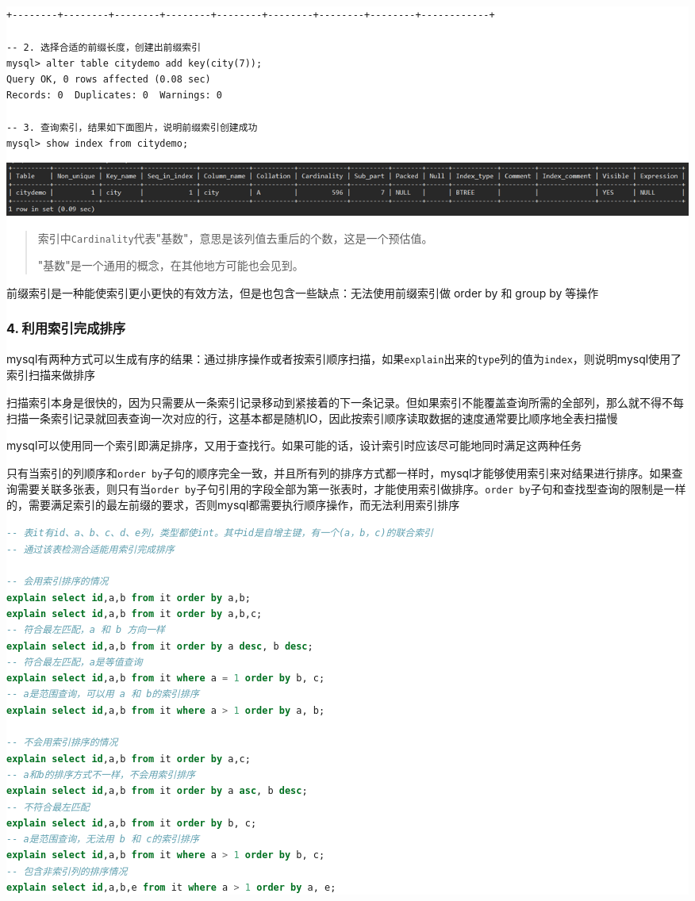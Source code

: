 ```mysql
+--------+--------+--------+--------+--------+--------+--------+--------+------------+

-- 2. 选择合适的前缀长度，创建出前缀索引
mysql> alter table citydemo add key(city(7));
Query OK, 0 rows affected (0.08 sec)
Records: 0  Duplicates: 0  Warnings: 0

-- 3. 查询索引，结果如下面图片，说明前缀索引创建成功
mysql> show index from citydemo;
```

![image-20200227230110238](pics/image-20200227230110238.png)

> 索引中`Cardinality`代表"基数"，意思是该列值去重后的个数，这是一个预估值。
>
> "基数"是一个通用的概念，在其他地方可能也会见到。

前缀索引是一种能使索引更小更快的有效方法，但是也包含一些缺点：无法使用前缀索引做 order by 和 group by 等操作

### 4. 利用索引完成排序

mysql有两种方式可以生成有序的结果：通过排序操作或者按索引顺序扫描，如果`explain`出来的`type`列的值为`index`，则说明mysql使用了索引扫描来做排序

扫描索引本身是很快的，因为只需要从一条索引记录移动到紧接着的下一条记录。但如果索引不能覆盖查询所需的全部列，那么就不得不每扫描一条索引记录就回表查询一次对应的行，这基本都是随机IO，因此按索引顺序读取数据的速度通常要比顺序地全表扫描慢

mysql可以使用同一个索引即满足排序，又用于查找行。如果可能的话，设计索引时应该尽可能地同时满足这两种任务

只有当索引的列顺序和`order by`子句的顺序完全一致，并且所有列的排序方式都一样时，mysql才能够使用索引来对结果进行排序。如果查询需要关联多张表，则只有当`order by`子句引用的字段全部为第一张表时，才能使用索引做排序。`order by`子句和查找型查询的限制是一样的，需要满足索引的最左前缀的要求，否则mysql都需要执行顺序操作，而无法利用索引排序

```sql
-- 表it有id、a、b、c、d、e列，类型都使int。其中id是自增主键，有一个(a，b，c)的联合索引
-- 通过该表检测合适能用索引完成排序

-- 会用索引排序的情况
explain select id,a,b from it order by a,b;
explain select id,a,b from it order by a,b,c;
-- 符合最左匹配，a 和 b 方向一样
explain select id,a,b from it order by a desc, b desc;
-- 符合最左匹配，a是等值查询
explain select id,a,b from it where a = 1 order by b, c;
-- a是范围查询，可以用 a 和 b的索引排序
explain select id,a,b from it where a > 1 order by a, b;

-- 不会用索引排序的情况
explain select id,a,b from it order by a,c;
-- a和b的排序方式不一样，不会用索引排序
explain select id,a,b from it order by a asc, b desc;
-- 不符合最左匹配
explain select id,a,b from it order by b, c;
-- a是范围查询，无法用 b 和 c的索引排序
explain select id,a,b from it where a > 1 order by b, c;
-- 包含非索引列的排序情况
explain select id,a,b,e from it where a > 1 order by a, e;
```
